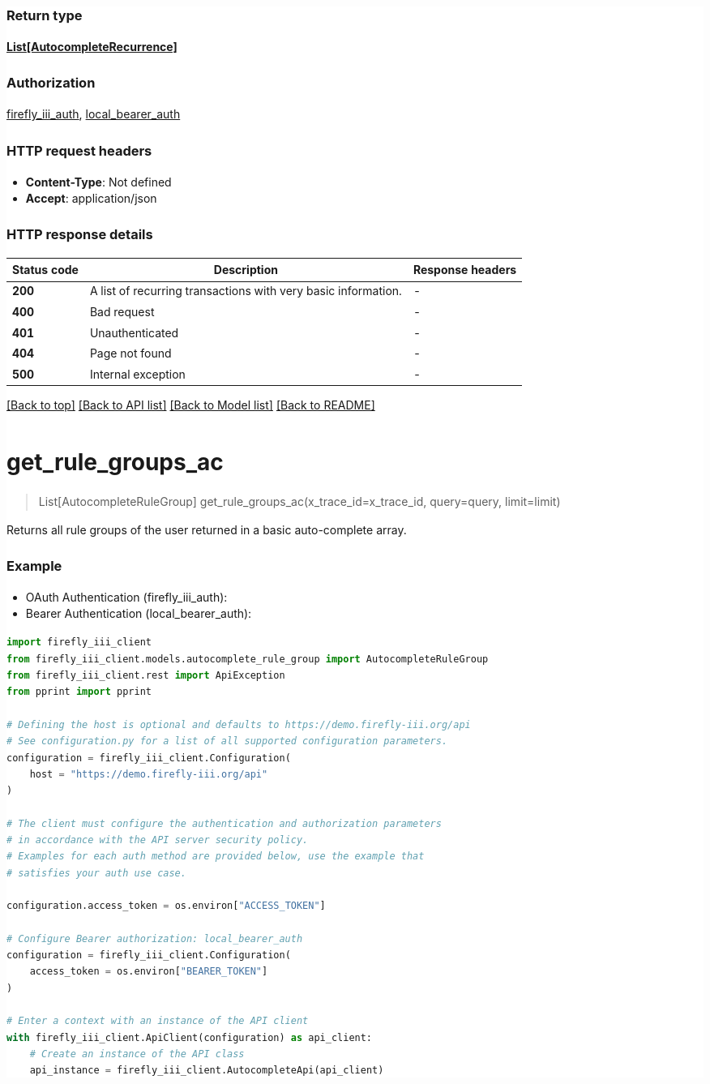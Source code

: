 ### Return type

[**List[AutocompleteRecurrence]**](AutocompleteRecurrence.md)

### Authorization

[firefly_iii_auth](../README.md#firefly_iii_auth), [local_bearer_auth](../README.md#local_bearer_auth)

### HTTP request headers

 - **Content-Type**: Not defined
 - **Accept**: application/json

### HTTP response details

| Status code | Description | Response headers |
|-------------|-------------|------------------|
**200** | A list of recurring transactions with very basic information. |  -  |
**400** | Bad request |  -  |
**401** | Unauthenticated |  -  |
**404** | Page not found |  -  |
**500** | Internal exception |  -  |

[[Back to top]](#) [[Back to API list]](../README.md#documentation-for-api-endpoints) [[Back to Model list]](../README.md#documentation-for-models) [[Back to README]](../README.md)

# **get_rule_groups_ac**
> List[AutocompleteRuleGroup] get_rule_groups_ac(x_trace_id=x_trace_id, query=query, limit=limit)

Returns all rule groups of the user returned in a basic auto-complete array.

### Example

* OAuth Authentication (firefly_iii_auth):
* Bearer Authentication (local_bearer_auth):

```python
import firefly_iii_client
from firefly_iii_client.models.autocomplete_rule_group import AutocompleteRuleGroup
from firefly_iii_client.rest import ApiException
from pprint import pprint

# Defining the host is optional and defaults to https://demo.firefly-iii.org/api
# See configuration.py for a list of all supported configuration parameters.
configuration = firefly_iii_client.Configuration(
    host = "https://demo.firefly-iii.org/api"
)

# The client must configure the authentication and authorization parameters
# in accordance with the API server security policy.
# Examples for each auth method are provided below, use the example that
# satisfies your auth use case.

configuration.access_token = os.environ["ACCESS_TOKEN"]

# Configure Bearer authorization: local_bearer_auth
configuration = firefly_iii_client.Configuration(
    access_token = os.environ["BEARER_TOKEN"]
)

# Enter a context with an instance of the API client
with firefly_iii_client.ApiClient(configuration) as api_client:
    # Create an instance of the API class
    api_instance = firefly_iii_client.AutocompleteApi(api_client)
```